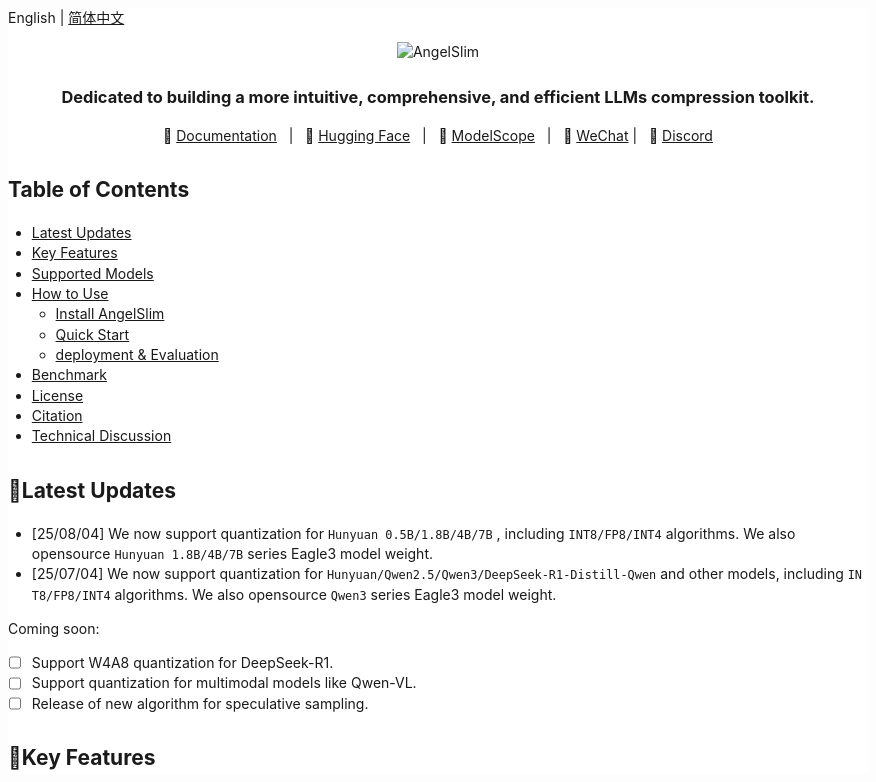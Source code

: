English | [简体中文](README.md)

<p align="center">
  <picture>
    <source media="(prefers-color-scheme: dark)" srcset="./docs/source/assets/logos/angelslim_logo_light.png">
    <img alt="AngelSlim" src="./docs/source/assets/logos/angelslim_logo.png" width=55%>
  </picture>
</p>

<h3 align="center">
Dedicated to building a more intuitive, comprehensive, and efficient LLMs compression toolkit.
</h3>

<p align="center">
          📖 <a href="https://angelslim.readthedocs.io/">Documentation</a>&nbsp&nbsp | &nbsp&nbsp🤗 <a href="https://huggingface.co/AngelSlim">Hugging Face</a>&nbsp&nbsp | &nbsp&nbsp🤖 <a href="https://modelscope.cn/organization/AngelSlim">ModelScope</a>&nbsp&nbsp | &nbsp&nbsp💬 <a href="./docs/source/assets/angel_slim_wechat.png">WeChat</a> | &nbsp&nbsp🫨 <a href="https://discord.com/invite/dHVNeuNdFt">Discord</a>
<br>
</p>

## Table of Contents

- [Latest Updates](#latest-updates)
- [Key Features](#key-features)
- [Supported Models](#supported-models)
- [How to Use](#how-to-use)
  - [Install AngelSlim](#install-angelslim)
  - [Quick Start](#quick-start)
  - [deployment & Evaluation](#deployment)
- [Benchmark](#benchmark)
- [License](#license)
- [Citation](#citation)
- [Technical Discussion](#technical-discussion)

## 📣Latest Updates

- [25/08/04] We now support quantization for `Hunyuan 0.5B/1.8B/4B/7B` , including `INT8/FP8/INT4` algorithms. We also opensource `Hunyuan 1.8B/4B/7B` series Eagle3 model weight.
- [25/07/04] We now support quantization for `Hunyuan/Qwen2.5/Qwen3/DeepSeek-R1-Distill-Qwen` and other models, including `INT8/FP8/INT4` algorithms. We also opensource `Qwen3` series Eagle3 model weight.

Coming soon:

- [ ] Support W4A8 quantization for DeepSeek-R1.
- [ ] Support quantization for multimodal models like Qwen-VL.
- [ ] Release of new algorithm for speculative sampling.

## 🌟Key Features
